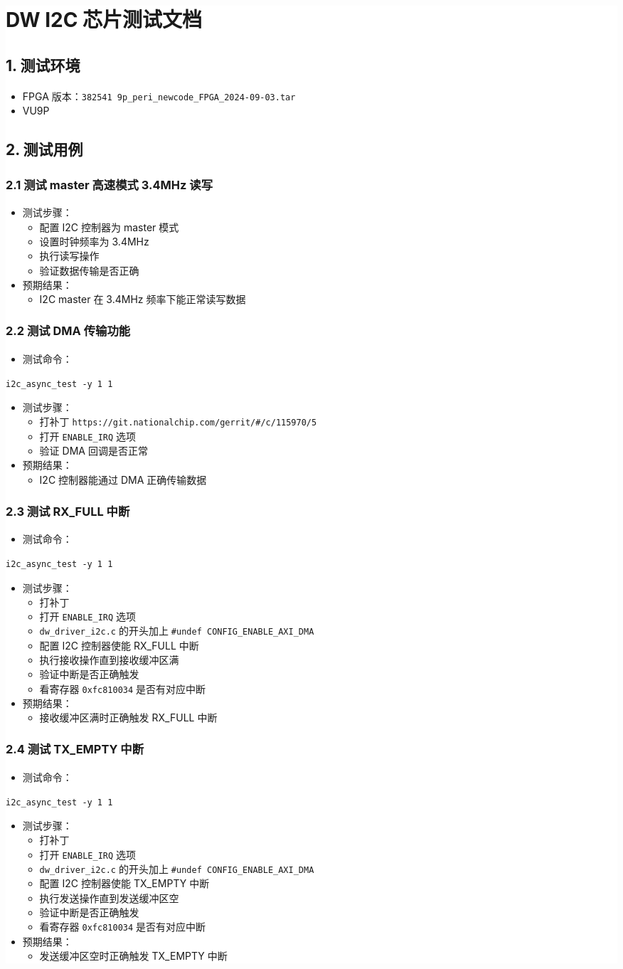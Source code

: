 # DW I2C 芯片测试文档

## 1. 测试环境
- FPGA 版本：`382541 9p_peri_newcode_FPGA_2024-09-03.tar`
- VU9P

## 2. 测试用例

### 2.1 测试 master 高速模式 3.4MHz 读写
- 测试步骤：
	- 配置 I2C 控制器为 master 模式
	- 设置时钟频率为 3.4MHz
	- 执行读写操作
	- 验证数据传输是否正确
- 预期结果：
	- I2C master 在 3.4MHz 频率下能正常读写数据

### 2.2 测试 DMA 传输功能
- 测试命令：
```shell
i2c_async_test -y 1 1
```
- 测试步骤：
	- 打补丁 `https://git.nationalchip.com/gerrit/#/c/115970/5`
	- 打开 `ENABLE_IRQ` 选项
	- 验证 DMA 回调是否正常
- 预期结果：
	- I2C 控制器能通过 DMA 正确传输数据

### 2.3 测试 RX_FULL 中断
- 测试命令：
```shell
i2c_async_test -y 1 1
```
- 测试步骤：
	- 打补丁
	- 打开 `ENABLE_IRQ` 选项
	- `dw_driver_i2c.c` 的开头加上 `#undef CONFIG_ENABLE_AXI_DMA`
	- 配置 I2C 控制器使能 RX_FULL 中断
	- 执行接收操作直到接收缓冲区满
	- 验证中断是否正确触发
	- 看寄存器 `0xfc810034` 是否有对应中断
- 预期结果：
	- 接收缓冲区满时正确触发 RX_FULL 中断

### 2.4 测试 TX_EMPTY 中断
- 测试命令：
```shell
i2c_async_test -y 1 1
```
- 测试步骤：
	- 打补丁
	- 打开 `ENABLE_IRQ` 选项
	- `dw_driver_i2c.c` 的开头加上 `#undef CONFIG_ENABLE_AXI_DMA`
	- 配置 I2C 控制器使能 TX_EMPTY 中断
	- 执行发送操作直到发送缓冲区空
	- 验证中断是否正确触发
	- 看寄存器 `0xfc810034` 是否有对应中断
- 预期结果：
	- 发送缓冲区空时正确触发 TX_EMPTY 中断
